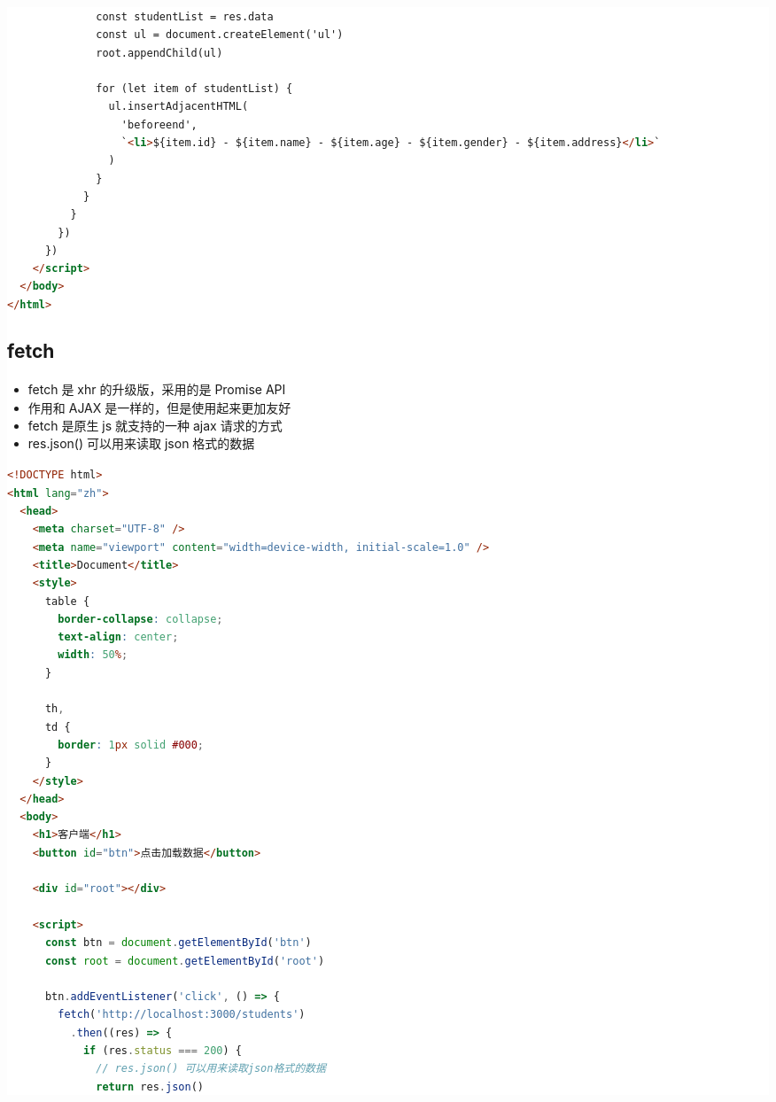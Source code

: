 ```html
              const studentList = res.data
              const ul = document.createElement('ul')
              root.appendChild(ul)

              for (let item of studentList) {
                ul.insertAdjacentHTML(
                  'beforeend',
                  `<li>${item.id} - ${item.name} - ${item.age} - ${item.gender} - ${item.address}</li>`
                )
              }
            }
          }
        })
      })
    </script>
  </body>
</html>
```

## fetch

- fetch 是 xhr 的升级版，采用的是 Promise API
- 作用和 AJAX 是一样的，但是使用起来更加友好
- fetch 是原生 js 就支持的一种 ajax 请求的方式
- res.json() 可以用来读取 json 格式的数据

```html
<!DOCTYPE html>
<html lang="zh">
  <head>
    <meta charset="UTF-8" />
    <meta name="viewport" content="width=device-width, initial-scale=1.0" />
    <title>Document</title>
    <style>
      table {
        border-collapse: collapse;
        text-align: center;
        width: 50%;
      }

      th,
      td {
        border: 1px solid #000;
      }
    </style>
  </head>
  <body>
    <h1>客户端</h1>
    <button id="btn">点击加载数据</button>

    <div id="root"></div>

    <script>
      const btn = document.getElementById('btn')
      const root = document.getElementById('root')

      btn.addEventListener('click', () => {
        fetch('http://localhost:3000/students')
          .then((res) => {
            if (res.status === 200) {
              // res.json() 可以用来读取json格式的数据
              return res.json()
```